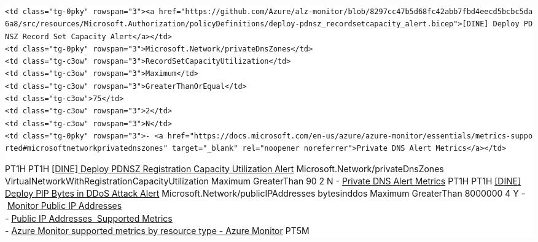     <td class="tg-0pky" rowspan="3"><a href="https://github.com/Azure/alz-monitor/blob/8297cc47b5d68fc42abb7fbd4eecd5bcbc5da6a8/src/resources/Microsoft.Authorization/policyDefinitions/deploy-pdnsz_recordsetcapacity_alert.bicep">[DINE] Deploy PDNSZ Record Set Capacity Alert</a></td>
    <td class="tg-0pky" rowspan="3">Microsoft.Network/privateDnsZones</td>
    <td class="tg-c3ow" rowspan="3">RecordSetCapacityUtilization</td>
    <td class="tg-c3ow" rowspan="3">Maximum</td>
    <td class="tg-c3ow" rowspan="3">GreaterThanOrEqual</td>
    <td class="tg-c3ow">75</td>
    <td class="tg-c3ow" rowspan="3">2</td>
    <td class="tg-c3ow" rowspan="3">N</td>
    <td class="tg-0pky" rowspan="3">- <a href="https://docs.microsoft.com/en-us/azure/azure-monitor/essentials/metrics-supported#microsoftnetworkprivatednszones" target="_blank" rel="noopener noreferrer">Private DNS Alert Metrics</a></td>
  </tr>
  <tr>
    <td class="tg-c3ow">PT1H</td>
  </tr>
  <tr>
    <td class="tg-c3ow">PT1H</td>
  </tr>
  <tr>
    <td class="tg-0pky" rowspan="3"><a href="https://github.com/Azure/alz-monitor/blob/8297cc47b5d68fc42abb7fbd4eecd5bcbc5da6a8/src/resources/Microsoft.Authorization/policyDefinitions/deploy-pdnsz_registrationcapacityutilization_alert.bicep">[DINE] Deploy PDNSZ Registration Capacity Utilization Alert</a></td>
    <td class="tg-0pky" rowspan="3">Microsoft.Network/privateDnsZones</td>
    <td class="tg-c3ow" rowspan="3">VirtualNetworkWithRegistrationCapacityUtilization</td>
    <td class="tg-c3ow" rowspan="3">Maximum</td>
    <td class="tg-c3ow" rowspan="3">GreaterThan</td>
    <td class="tg-c3ow">90</td>
    <td class="tg-c3ow" rowspan="3">2</td>
    <td class="tg-c3ow" rowspan="3">N</td>
    <td class="tg-0pky" rowspan="3">- <a href="https://docs.microsoft.com/en-us/azure/azure-monitor/essentials/metrics-supported#microsoftnetworkprivatednszones" target="_blank" rel="noopener noreferrer">Private DNS Alert Metrics</a></td>
  </tr>
  <tr>
    <td class="tg-c3ow">PT1H</td>
  </tr>
  <tr>
    <td class="tg-c3ow">PT1H</td>
  </tr>
  <tr>
    <td class="tg-0pky" rowspan="3"><a href="https://github.com/Azure/alz-monitor/blob/8297cc47b5d68fc42abb7fbd4eecd5bcbc5da6a8/src/resources/Microsoft.Authorization/policyDefinitions/deploy-pip_bytesinddosattack_alert.bicep">[DINE] Deploy PIP Bytes in DDoS Attack Alert</a></td>
    <td class="tg-0pky" rowspan="3">Microsoft.Network/publicIPAddresses</td>
    <td class="tg-c3ow" rowspan="3">bytesinddos</td>
    <td class="tg-c3ow" rowspan="3">Maximum</td>
    <td class="tg-c3ow" rowspan="3">GreaterThan</td>
    <td class="tg-c3ow">8000000</td>
    <td class="tg-c3ow" rowspan="3">4</td>
    <td class="tg-c3ow" rowspan="3">Y</td>
    <td class="tg-0pky" rowspan="3">- <a href="https://learn.microsoft.com/en-us/azure/virtual-network/ip-services/monitor-public-ip#alerts" target="_blank" rel="noopener noreferrer">Monitor Public IP Addresses</a><br>- <a href="https://learn.microsoft.com/en-us/azure/azure-monitor/essentials/metrics-supported#microsoftnetworkpublicipaddresses" target="_blank" rel="noopener noreferrer">Public IP Addresses  Supported Metrics</a><br>- <a href="https://docs.microsoft.com/en-us/azure/azure-monitor/essentials/metrics-supported#microsoftnetworkpublicipaddresses" target="_blank" rel="noopener noreferrer">Azure Monitor supported metrics by resource type - Azure Monitor</a></td>
  </tr>
  <tr>
    <td class="tg-c3ow">PT5M</td>
  </tr>